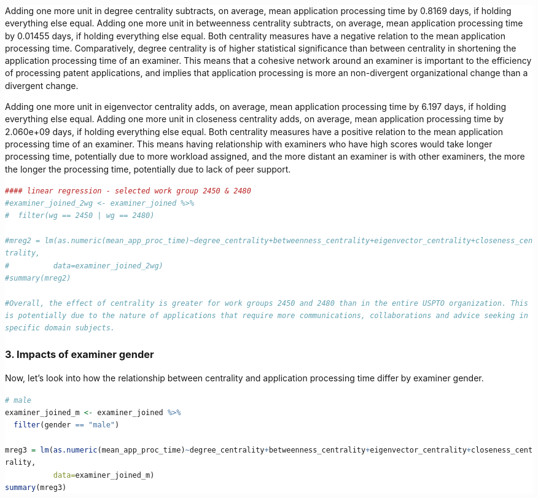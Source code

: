 Adding one more unit in degree centrality subtracts, on average, mean
application processing time by 0.8169 days, if holding everything else
equal. Adding one more unit in betweenness centrality subtracts, on
average, mean application processing time by 0.01455 days, if holding
everything else equal. Both centrality measures have a negative relation
to the mean application processing time. Comparatively, degree
centrality is of higher statistical significance than between centrality
in shortening the application processing time of an examiner. This means
that a cohesive network around an examiner is important to the
efficiency of processing patent applications, and implies that
application processing is more an non-divergent organizational change
than a divergent change.

Adding one more unit in eigenvector centrality adds, on average, mean
application processing time by 6.197 days, if holding everything else
equal. Adding one more unit in closeness centrality adds, on average,
mean application processing time by 2.060e+09 days, if holding
everything else equal. Both centrality measures have a positive relation
to the mean application processing time of an examiner. This means
having relationship with examiners who have high scores would take
longer processing time, potentially due to more workload assigned, and
the more distant an examiner is with other examiners, the more the
longer the processing time, potentially due to lack of peer support.

``` r
#### linear regression - selected work group 2450 & 2480
#examiner_joined_2wg <- examiner_joined %>%
#  filter(wg == 2450 | wg == 2480)

#mreg2 = lm(as.numeric(mean_app_proc_time)~degree_centrality+betweenness_centrality+eigenvector_centrality+closeness_centrality,
#          data=examiner_joined_2wg)
#summary(mreg2)

#Overall, the effect of centrality is greater for work groups 2450 and 2480 than in the entire USPTO organization. This is potentially due to the nature of applications that require more communications, collaborations and advice seeking in specific domain subjects. 
```

### 3. Impacts of examiner gender

Now, let’s look into how the relationship between centrality and
application processing time differ by examiner gender.

``` r
# male
examiner_joined_m <- examiner_joined %>%
  filter(gender == "male")

mreg3 = lm(as.numeric(mean_app_proc_time)~degree_centrality+betweenness_centrality+eigenvector_centrality+closeness_centrality,
           data=examiner_joined_m)
summary(mreg3)
```
